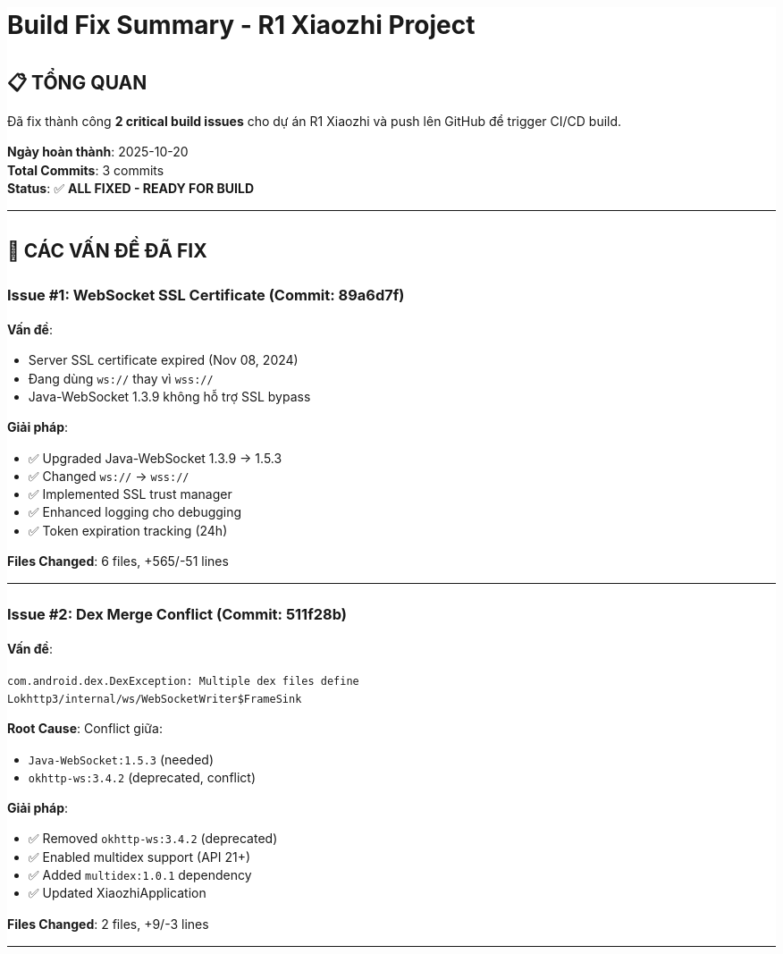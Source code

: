 # Build Fix Summary - R1 Xiaozhi Project

## 📋 TỔNG QUAN

Đã fix thành công **2 critical build issues** cho dự án R1 Xiaozhi và push lên GitHub để trigger CI/CD build.

**Ngày hoàn thành**: 2025-10-20  
**Total Commits**: 3 commits  
**Status**: ✅ **ALL FIXED - READY FOR BUILD**

---

## 🔧 CÁC VẤN ĐỀ ĐÃ FIX

### Issue #1: WebSocket SSL Certificate (Commit: 89a6d7f)

**Vấn đề**:
- Server SSL certificate expired (Nov 08, 2024)
- Đang dùng `ws://` thay vì `wss://`
- Java-WebSocket 1.3.9 không hỗ trợ SSL bypass

**Giải pháp**:
- ✅ Upgraded Java-WebSocket 1.3.9 → 1.5.3
- ✅ Changed `ws://` → `wss://`
- ✅ Implemented SSL trust manager
- ✅ Enhanced logging cho debugging
- ✅ Token expiration tracking (24h)

**Files Changed**: 6 files, +565/-51 lines

---

### Issue #2: Dex Merge Conflict (Commit: 511f28b)

**Vấn đề**:
```
com.android.dex.DexException: Multiple dex files define 
Lokhttp3/internal/ws/WebSocketWriter$FrameSink
```

**Root Cause**: Conflict giữa:
- `Java-WebSocket:1.5.3` (needed)
- `okhttp-ws:3.4.2` (deprecated, conflict)

**Giải pháp**:
- ✅ Removed `okhttp-ws:3.4.2` (deprecated)
- ✅ Enabled multidex support (API 21+)
- ✅ Added `multidex:1.0.1` dependency
- ✅ Updated XiaozhiApplication

**Files Changed**: 2 files, +9/-3 lines

---